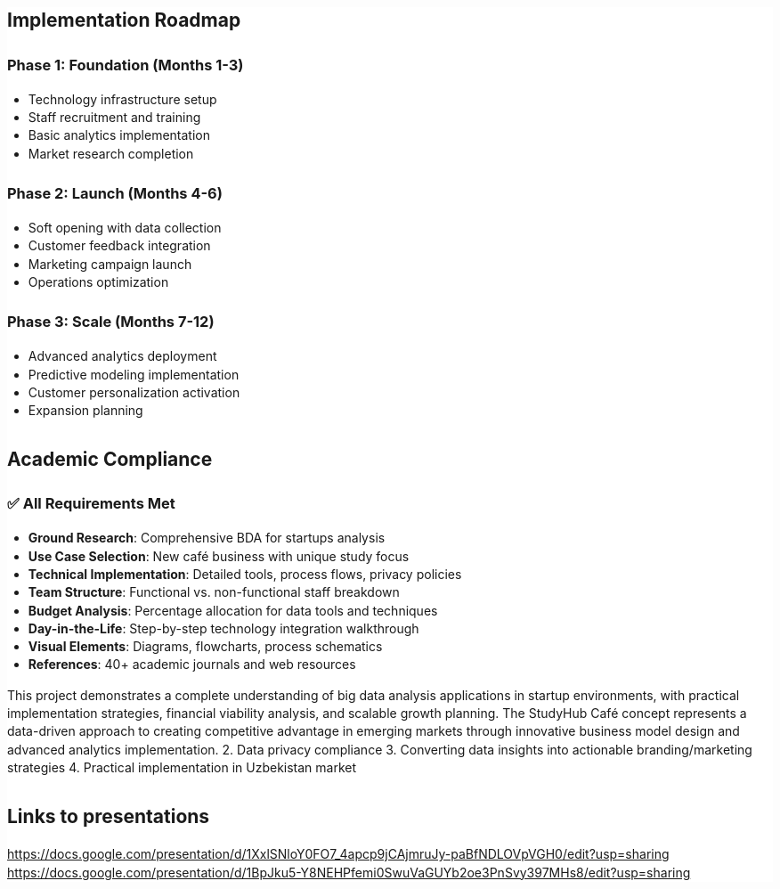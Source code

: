 ## Implementation Roadmap

### **Phase 1: Foundation (Months 1-3)**
- Technology infrastructure setup
- Staff recruitment and training
- Basic analytics implementation
- Market research completion

### **Phase 2: Launch (Months 4-6)**
- Soft opening with data collection
- Customer feedback integration
- Marketing campaign launch
- Operations optimization

### **Phase 3: Scale (Months 7-12)**
- Advanced analytics deployment
- Predictive modeling implementation
- Customer personalization activation
- Expansion planning

## Academic Compliance

### ✅ **All Requirements Met**
- **Ground Research**: Comprehensive BDA for startups analysis
- **Use Case Selection**: New café business with unique study focus
- **Technical Implementation**: Detailed tools, process flows, privacy policies
- **Team Structure**: Functional vs. non-functional staff breakdown
- **Budget Analysis**: Percentage allocation for data tools and techniques
- **Day-in-the-Life**: Step-by-step technology integration walkthrough
- **Visual Elements**: Diagrams, flowcharts, process schematics
- **References**: 40+ academic journals and web resources

This project demonstrates a complete understanding of big data analysis applications in startup environments, with practical implementation strategies, financial viability analysis, and scalable growth planning. The StudyHub Café concept represents a data-driven approach to creating competitive advantage in emerging markets through innovative business model design and advanced analytics implementation.
2. Data privacy compliance
3. Converting data insights into actionable branding/marketing strategies
4. Practical implementation in Uzbekistan market


## Links to presentations
https://docs.google.com/presentation/d/1XxlSNloY0FO7_4apcp9jCAjmruJy-paBfNDLOVpVGH0/edit?usp=sharing
https://docs.google.com/presentation/d/1BpJku5-Y8NEHPfemi0SwuVaGUYb2oe3PnSvy397MHs8/edit?usp=sharing